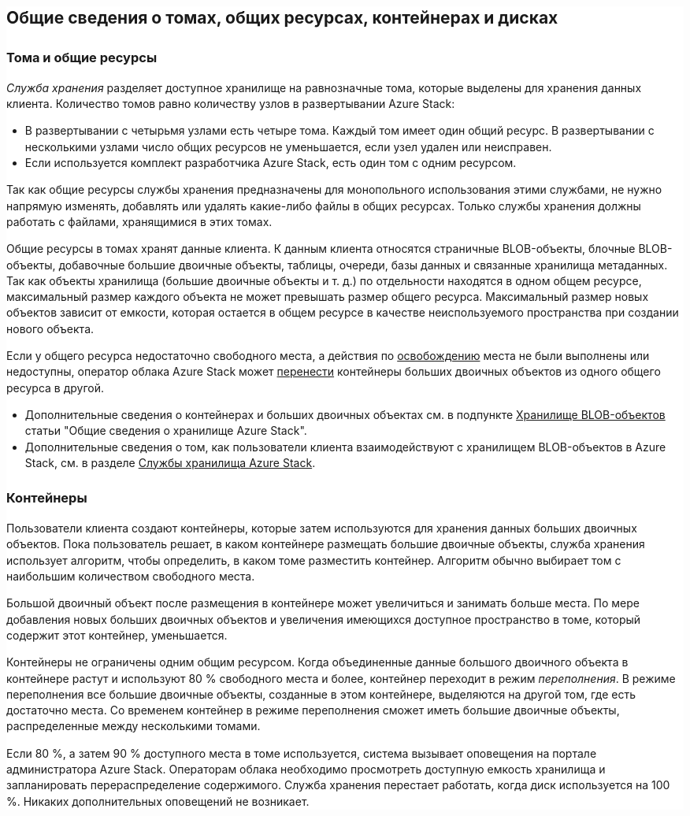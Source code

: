 ## <a name="understand-volumes-and-shares-containers-and-disks"></a>Общие сведения о томах, общих ресурсах, контейнерах и дисках
### <a name="volumes-and-shares"></a>Тома и общие ресурсы
*Служба хранения* разделяет доступное хранилище на равнозначные тома, которые выделены для хранения данных клиента. Количество томов равно количеству узлов в развертывании Azure Stack:

- В развертывании с четырьмя узлами есть четыре тома. Каждый том имеет один общий ресурс. В развертывании с несколькими узлами число общих ресурсов не уменьшается, если узел удален или неисправен.
- Если используется комплект разработчика Azure Stack, есть один том с одним ресурсом.

Так как общие ресурсы службы хранения предназначены для монопольного использования этими службами, не нужно напрямую изменять, добавлять или удалять какие-либо файлы в общих ресурсах. Только службы хранения должны работать с файлами, хранящимися в этих томах.

Общие ресурсы в томах хранят данные клиента. К данным клиента относятся страничные BLOB-объекты, блочные BLOB-объекты, добавочные большие двоичные объекты, таблицы, очереди, базы данных и связанные хранилища метаданных. Так как объекты хранилища (большие двоичные объекты и т. д.) по отдельности находятся в одном общем ресурсе, максимальный размер каждого объекта не может превышать размер общего ресурса. Максимальный размер новых объектов зависит от емкости, которая остается в общем ресурсе в качестве неиспользуемого пространства при создании нового объекта.

Если у общего ресурса недостаточно свободного места, а действия по [освобождению](#reclaim-capacity) места не были выполнены или недоступны, оператор облака Azure Stack может [перенести](#migrate-a-container-between) контейнеры больших двоичных объектов из одного общего ресурса в другой.

- Дополнительные сведения о контейнерах и больших двоичных объектах см. в подпункте [Хранилище BLOB-объектов](azure-stack-key-features.md#blob-storage) статьи "Общие сведения о хранилище Azure Stack".
- Дополнительные сведения о том, как пользователи клиента взаимодействуют с хранилищем BLOB-объектов в Azure Stack, см. в разделе [Службы хранилища Azure Stack](/azure/azure-stack/user/azure-stack-storage-overview#azure-stack-storage-services).


### <a name="containers"></a>Контейнеры
Пользователи клиента создают контейнеры, которые затем используются для хранения данных больших двоичных объектов. Пока пользователь решает, в каком контейнере размещать большие двоичные объекты, служба хранения использует алгоритм, чтобы определить, в каком томе разместить контейнер. Алгоритм обычно выбирает том с наибольшим количеством свободного места.  

Большой двоичный объект после размещения в контейнере может увеличиться и занимать больше места. По мере добавления новых больших двоичных объектов и увеличения имеющихся доступное пространство в томе, который содержит этот контейнер, уменьшается.  

Контейнеры не ограничены одним общим ресурсом. Когда объединенные данные большого двоичного объекта в контейнере растут и используют 80 % свободного места и более, контейнер переходит в режим *переполнения*. В режиме переполнения все большие двоичные объекты, созданные в этом контейнере, выделяются на другой том, где есть достаточно места. Со временем контейнер в режиме переполнения сможет иметь большие двоичные объекты, распределенные между несколькими томами.

Если 80 %, а затем 90 % доступного места в томе используется, система вызывает оповещения на портале администратора Azure Stack. Операторам облака необходимо просмотреть доступную емкость хранилища и запланировать перераспределение содержимого. Служба хранения перестает работать, когда диск используется на 100 %. Никаких дополнительных оповещений не возникает.
